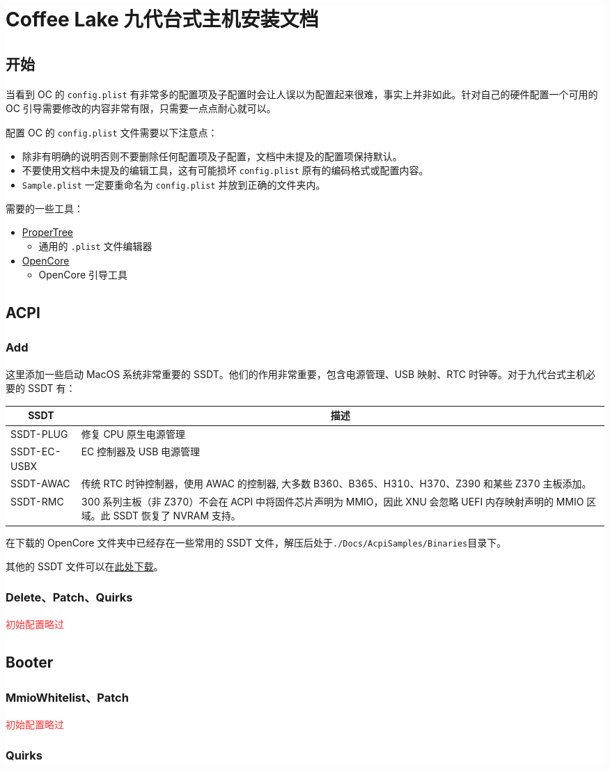 # Coffee Lake 九代台式主机安装文档

## 开始

当看到 OC 的 `config.plist` 有非常多的配置项及子配置时会让人误以为配置起来很难，事实上并非如此。针对自己的硬件配置一个可用的 OC 引导需要修改的内容非常有限，只需要一点点耐心就可以。

配置 OC 的 `config.plist` 文件需要以下注意点：

- 除非有明确的说明否则不要删除任何配置项及子配置，文档中未提及的配置项保持默认。
- 不要使用文档中未提及的编辑工具，这有可能损坏 `config.plist` 原有的编码格式或配置内容。
- `Sample.plist` 一定要重命名为 `config.plist` 并放到正确的文件夹内。

需要的一些工具：

- [ProperTree](https://github.com/corpnewt/ProperTree)
  - 通用的 `.plist` 文件编辑器
- [OpenCore](https://github.com/acidanthera/OpenCorePkg/releases)
  - OpenCore 引导工具

## ACPI

### Add

这里添加一些启动 MacOS 系统非常重要的 SSDT。他们的作用非常重要，包含电源管理、USB 映射、RTC 时钟等。对于九代台式主机必要的 SSDT 有：

| SSDT         | 描述                                                                                                                                   |
| ------------ | -------------------------------------------------------------------------------------------------------------------------------------- |
| SSDT-PLUG    | 修复 CPU 原生电源管理                                                                                                                  |
| SSDT-EC-USBX | EC 控制器及 USB 电源管理                                                                                                               |
| SSDT-AWAC    | 传统 RTC 时钟控制器，使用 AWAC 的控制器, 大多数 B360、B365、H310、H370、Z390 和某些 Z370 主板添加。                                    |
| SSDT-RMC     | 300 系列主板（非 Z370）不会在 ACPI 中将固件芯片声明为 MMIO，因此 XNU 会忽略 UEFI 内存映射声明的 MMIO 区域。此 SSDT 恢复了 NVRAM 支持。 |

在下载的 OpenCore 文件夹中已经存在一些常用的 SSDT 文件，解压后处于`./Docs/AcpiSamples/Binaries`目录下。

其他的 SSDT 文件可以在[此处下载](https://github.com/dortania/Getting-Started-With-ACPI/tree/master/extra-files/compiled)。

### Delete、Patch、Quirks

<span style="color:#FF3030">初始配置略过</span>

## Booter

### MmioWhitelist、Patch

<span style="color:#FF3030">初始配置略过</span>

### Quirks
